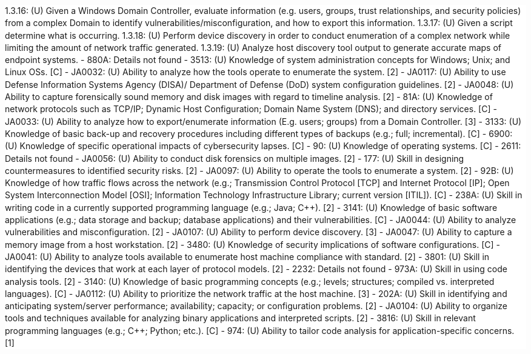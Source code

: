 1.3.16: (U)  Given a Windows Domain Controller, evaluate information (e.g. users, groups, trust relationships, and security policies) from a complex Domain to identify vulnerabilities/misconfiguration, and how to export this information.
1.3.17: (U)  Given a script determine what is occurring.
1.3.18: (U)  Perform device discovery in order to conduct enumeration of a complex network while limiting the amount of network traffic generated.
1.3.19: (U)  Analyze host discovery tool output to generate accurate maps of endpoint systems.
    - 880A: Details not found
    - 3513: (U) Knowledge of system administration concepts for Windows; Unix; and Linux OSs. [C]
    - JA0032: (U) Ability to analyze how the tools operate to enumerate the system. [2]
    - JA0117: (U) Ability to use Defense Information Systems Agency (DISA)/ Department of Defense (DoD) system configuration guidelines. [2]
    - JA0048: (U) Ability to capture forensically sound memory and disk images with regard to timeline analysis. [2]
    - 81A: (U) Knowledge of network protocols such as TCP/IP; Dynamic Host Configuration; Domain Name System (DNS); and directory services. [C]
    - JA0033: (U) Ability to analyze how to export/enumerate information (E.g. users; groups) from a Domain Controller. [3]
    - 3133: (U) Knowledge of basic back-up and recovery procedures including different types of backups (e.g.; full; incremental). [C]
    - 6900: (U) Knowledge of specific operational impacts of cybersecurity lapses. [C]
    - 90: (U) Knowledge of operating systems. [C]
    - 2611: Details not found
    - JA0056: (U) Ability to conduct disk forensics on multiple images. [2]
    - 177: (U) Skill in designing countermeasures to identified security risks. [2]
    - JA0097: (U) Ability to operate the tools to enumerate a system. [2]
    - 92B: (U) Knowledge of how traffic flows across the network (e.g.; Transmission Control Protocol [TCP] and Internet Protocol [IP]; Open System Interconnection Model [OSI]; Information Technology Infrastructure Library; current version [ITIL]). [C]
    - 238A: (U) Skill in writing code in a currently supported programming language (e.g.; Java; C++). [2]
    - 3141: (U) Knowledge of basic software applications (e.g.; data storage and backup; database applications) and their vulnerabilities. [C]
    - JA0044: (U) Ability to analyze vulnerabilities and misconfiguration. [2]
    - JA0107: (U) Ability to perform device discovery. [3]
    - JA0047: (U) Ability to capture a memory image from a host workstation. [2]
    - 3480: (U) Knowledge of security implications of software configurations. [C]
    - JA0041: (U) Ability to analyze tools available to enumerate host machine compliance with standard. [2]
    - 3801: (U) Skill in identifying the devices that work at each layer of protocol models. [2]
    - 2232: Details not found
    - 973A: (U) Skill in using code analysis tools. [2]
    - 3140: (U) Knowledge of basic programming concepts (e.g.; levels; structures; compiled vs. interpreted languages). [C]
    - JA0112: (U) Ability to prioritize the network traffic at the host machine. [3]
    - 202A: (U) Skill in identifying and anticipating system/server performance; availability; capacity; or configuration problems. [2]
    - JA0104: (U) Ability to organize tools and techniques available for analyzing binary applications and interpreted scripts. [2]
    - 3816: (U) Skill in relevant programming languages (e.g.; C++; Python; etc.). [C]
    - 974: (U) Ability to tailor code analysis for application-specific concerns. [1]
